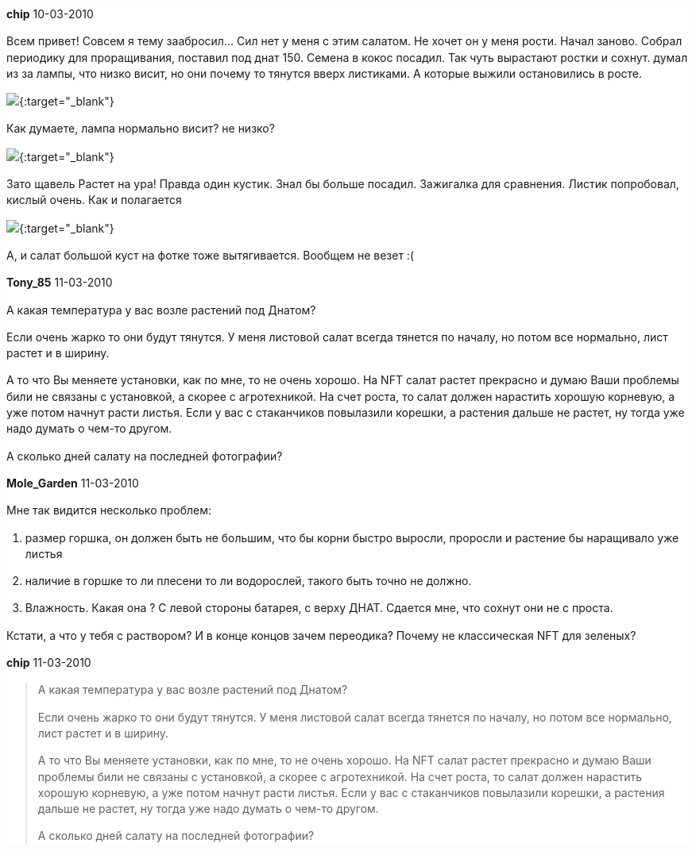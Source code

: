 
**chip** 10-03-2010

Всем привет! Совсем я тему заабросил... Сил нет у меня с этим салатом. Не хочет он у меня рости. Начал заново. Собрал периодику для проращивания, поставил под днат 150. Семена в кокос посадил. Так чуть вырастают ростки и сохнут. думал из за лампы, что низко висит, но они почему то тянутся вверх листиками. А которые выжили остановились в росте. 

[![](http://s2.postimage.org/FYfdi.jpg)](http://s2.postimage.org/FYfdi.jpg){:target="_blank"}

Как думаете, лампа нормально висит? не низко?

[![](http://s1.postimage.org/H3KbJ.jpg)](http://s1.postimage.org/H3KbJ.jpg){:target="_blank"}

Зато щавель Растет на ура! Правда один кустик. Знал бы больше посадил. Зажигалка для сравнения. Листик попробовал, кислый очень. Как и полагается

[![](http://s1.postimage.org/H2ARA.jpg)](http://s1.postimage.org/H2ARA.jpg){:target="_blank"}

А, и салат большой куст на фотке тоже вытягивается. Вообщем не везет :(


**Tony_85** 11-03-2010

А какая температура у вас возле растений под Днатом? 

Если очень жарко то они будут тянутся. У меня листовой салат всегда тянется по началу, но потом все нормально, лист растет и в ширину.

А то что Вы меняете установки, как по мне, то не очень хорошо. На NFT салат растет прекрасно и думаю Ваши проблемы били не связаны с установкой, а скорее с агротехникой. На счет роста, то салат должен нарастить хорошую корневую, а уже потом начнут расти листья. Если у вас с стаканчиков повылазили корешки, а растения дальше не растет, ну тогда уже надо думать о чем-то другом.

А сколько дней салату на последней фотографии?


**Mole_Garden** 11-03-2010

Мне так видится несколько проблем:

1) размер горшка, он должен быть не большим, что бы корни быстро выросли, проросли и растение бы наращивало уже листья

2) наличие в горшке то ли плесени то ли водорослей, такого быть точно не должно.

3) Влажность. Какая она ? С левой стороны батарея, с верху ДНАТ. Сдается мне, что сохнут они не с проста.

Кстати, а что у тебя с раствором? И в конце концов зачем переодика? Почему не классическая NFT для зеленых?


**chip** 11-03-2010

> А какая температура у вас возле растений под Днатом? 
> 
> Если очень жарко то они будут тянутся. У меня листовой салат всегда тянется по началу, но потом все нормально, лист растет и в ширину.
> 
> А то что Вы меняете установки, как по мне, то не очень хорошо. На NFT салат растет прекрасно и думаю Ваши проблемы били не связаны с установкой, а скорее с агротехникой. На счет роста, то салат должен нарастить хорошую корневую, а уже потом начнут расти листья. Если у вас с стаканчиков повылазили корешки, а растения дальше не растет, ну тогда уже надо думать о чем-то другом.
> 
> А сколько дней салату на последней фотографии?
